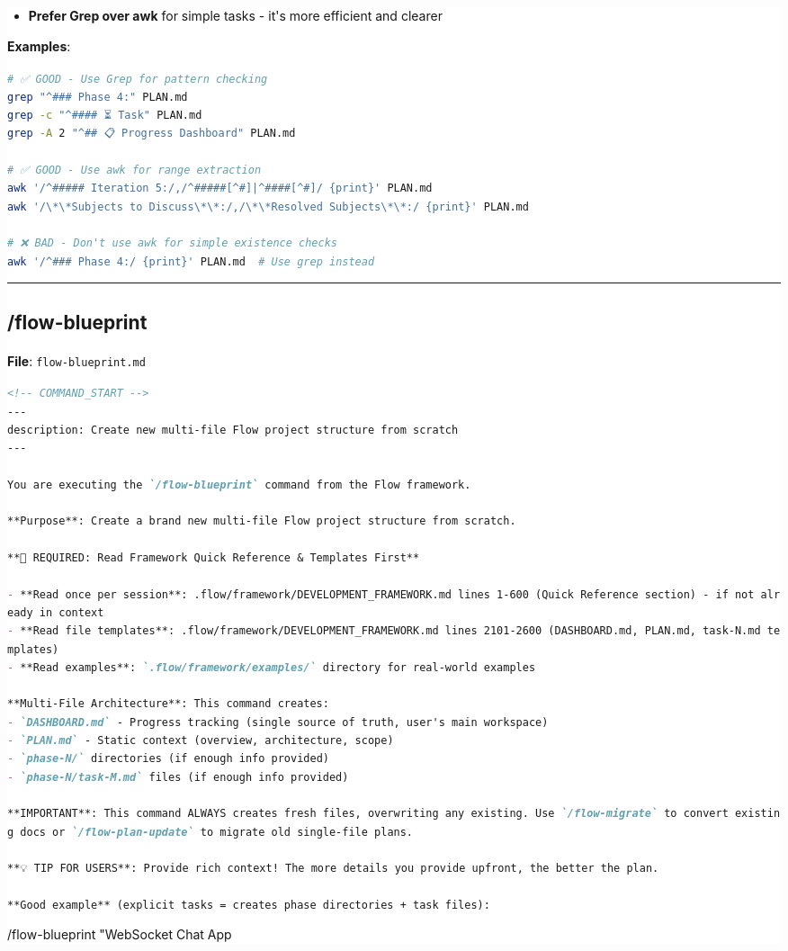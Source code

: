 - **Prefer Grep over awk** for simple tasks - it's more efficient and clearer

**Examples**:

```bash
# ✅ GOOD - Use Grep for pattern checking
grep "^### Phase 4:" PLAN.md
grep -c "^#### ⏳ Task" PLAN.md
grep -A 2 "^## 📋 Progress Dashboard" PLAN.md

# ✅ GOOD - Use awk for range extraction
awk '/^##### Iteration 5:/,/^#####[^#]|^####[^#]/ {print}' PLAN.md
awk '/\*\*Subjects to Discuss\*\*:/,/\*\*Resolved Subjects\*\*:/ {print}' PLAN.md

# ❌ BAD - Don't use awk for simple existence checks
awk '/^### Phase 4:/ {print}' PLAN.md  # Use grep instead
```

---

## /flow-blueprint

**File**: `flow-blueprint.md`

```markdown
<!-- COMMAND_START -->
---
description: Create new multi-file Flow project structure from scratch
---

You are executing the `/flow-blueprint` command from the Flow framework.

**Purpose**: Create a brand new multi-file Flow project structure from scratch.

**🔴 REQUIRED: Read Framework Quick Reference & Templates First**

- **Read once per session**: .flow/framework/DEVELOPMENT_FRAMEWORK.md lines 1-600 (Quick Reference section) - if not already in context
- **Read file templates**: .flow/framework/DEVELOPMENT_FRAMEWORK.md lines 2101-2600 (DASHBOARD.md, PLAN.md, task-N.md templates)
- **Read examples**: `.flow/framework/examples/` directory for real-world examples

**Multi-File Architecture**: This command creates:
- `DASHBOARD.md` - Progress tracking (single source of truth, user's main workspace)
- `PLAN.md` - Static context (overview, architecture, scope)
- `phase-N/` directories (if enough info provided)
- `phase-N/task-M.md` files (if enough info provided)

**IMPORTANT**: This command ALWAYS creates fresh files, overwriting any existing. Use `/flow-migrate` to convert existing docs or `/flow-plan-update` to migrate old single-file plans.

**💡 TIP FOR USERS**: Provide rich context! The more details you provide upfront, the better the plan.

**Good example** (explicit tasks = creates phase directories + task files):
```
/flow-blueprint "WebSocket Chat App
